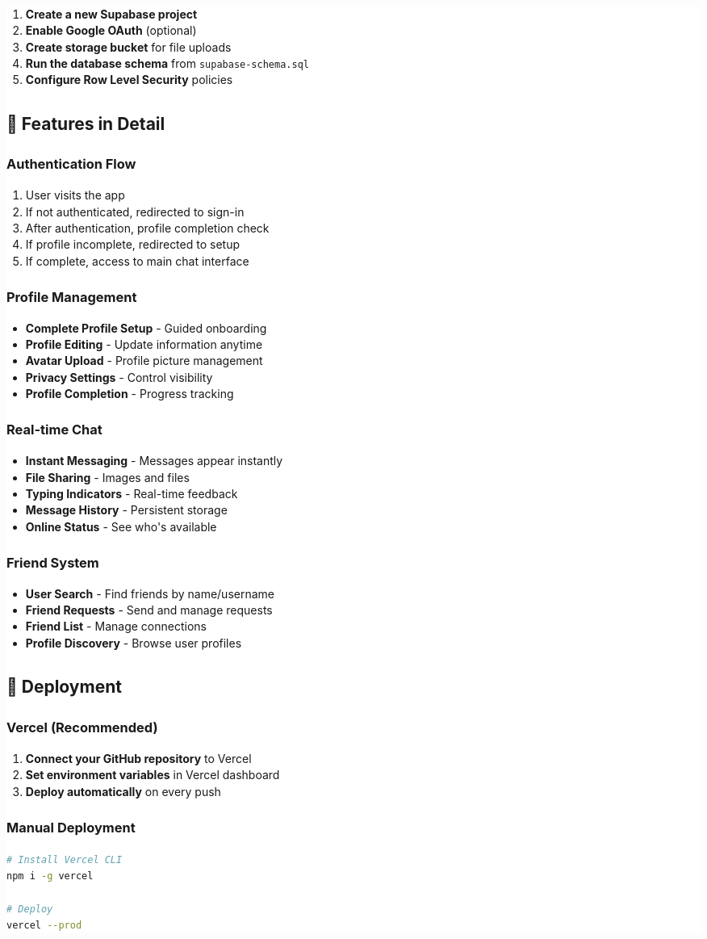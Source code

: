 1. **Create a new Supabase project**
2. **Enable Google OAuth** (optional)
3. **Create storage bucket** for file uploads
4. **Run the database schema** from `supabase-schema.sql`
5. **Configure Row Level Security** policies

## 📱 Features in Detail

### Authentication Flow
1. User visits the app
2. If not authenticated, redirected to sign-in
3. After authentication, profile completion check
4. If profile incomplete, redirected to setup
5. If complete, access to main chat interface

### Profile Management
- **Complete Profile Setup** - Guided onboarding
- **Profile Editing** - Update information anytime
- **Avatar Upload** - Profile picture management
- **Privacy Settings** - Control visibility
- **Profile Completion** - Progress tracking

### Real-time Chat
- **Instant Messaging** - Messages appear instantly
- **File Sharing** - Images and files
- **Typing Indicators** - Real-time feedback
- **Message History** - Persistent storage
- **Online Status** - See who's available

### Friend System
- **User Search** - Find friends by name/username
- **Friend Requests** - Send and manage requests
- **Friend List** - Manage connections
- **Profile Discovery** - Browse user profiles

## 🚀 Deployment

### Vercel (Recommended)

1. **Connect your GitHub repository** to Vercel
2. **Set environment variables** in Vercel dashboard
3. **Deploy automatically** on every push

### Manual Deployment

```bash
# Install Vercel CLI
npm i -g vercel

# Deploy
vercel --prod
```
